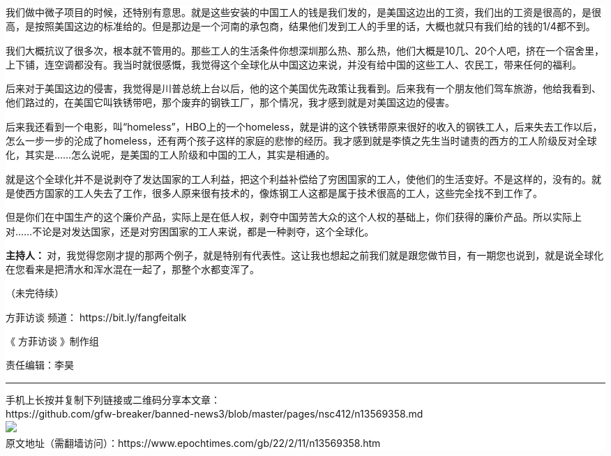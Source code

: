 <p>
 我们做中微子项目的时候，还特别有意思。就是这些安装的中国工人的钱是我们发的，是美国这边出的工资，我们出的工资是很高的，是很高，是按照美国这边的标准给的。但是那边是一个河南的承包商，结果他们发到工人的手里的话，大概也就只有我们给的钱的1/4都不到。
</p>
<p>
 我们大概抗议了很多次，根本就不管用的。那些工人的生活条件你想深圳那么热、那么热，他们大概是10几、20个人吧，挤在一个宿舍里，上下铺，连空调都没有。我当时就很感慨，我觉得这个全球化从中国这边来说，并没有给中国的这些工人、农民工，带来任何的福利。
</p>
<p>
 后来对于美国这边的侵害，我觉得是川普总统上台以后，他的这个美国优先政策让我看到。后来我有一个朋友他们驾车旅游，他给我看到、他们路过的，在美国它叫铁锈带吧，那个废弃的钢铁工厂，那个情况，我才感到就是对美国这边的侵害。
</p>
<p>
 后来我还看到一个电影，叫“homeless”，HBO上的一个homeless，就是讲的这个铁锈带原来很好的收入的钢铁工人，后来失去工作以后，怎么一步一步的沦成了homeless，还有两个孩子这样的家庭的悲惨的经历。我才感到就是李慎之先生当时谴责的西方的工人阶级反对全球化，其实是……怎么说呢，是美国的工人阶级和中国的工人，其实是相通的。
</p>
<p>
 就是这个全球化并不是说剥夺了发达国家的工人利益，把这个利益补偿给了穷困国家的工人，使他们的生活变好。不是这样的，没有的。就是使西方国家的工人失去了工作，很多人原来很有技术的，像炼钢工人这都是属于技术很高的工人，这些完全找不到工作了。
</p>
<p>
 但是你们在中国生产的这个廉价产品，实际上是在低人权，剥夺中国劳苦大众的这个人权的基础上，你们获得的廉价产品。所以实际上对……不论是对发达国家，还是对穷困国家的工人来说，都是一种剥夺，这个全球化。
</p>
<p>
 <strong>
  主持人：
 </strong>
 对，我觉得您刚才提的那两个例子，就是特别有代表性。这让我也想起之前我们就是跟您做节目，有一期您也说到，就是说全球化在您看来是把清水和浑水混在一起了，那整个水都变浑了。
</p>
<p>
 （未完待续）
</p>
<p>
 <ok href="https://www.epochtimes.com/gb/tag/%e6%96%b9%e8%8f%b2%e8%a8%aa%e8%ab%87.html">
  方菲访谈
 </ok>
 频道：
 <ok href="https://bit.ly/fangfeitalk" rel="noopener noreferrer" target="_blank">
  https://bit.ly/fangfeitalk
 </ok>
</p>
<p>
 《
 <ok href="https://www.epochtimes.com/gb/tag/%e6%96%b9%e8%8f%b2%e8%a8%aa%e8%ab%87.html">
  方菲访谈
 </ok>
 》制作组
</p>
<p>
 责任编辑：李昊
</p>
</div>
<hr/>
手机上长按并复制下列链接或二维码分享本文章：<br/>
https://github.com/gfw-breaker/banned-news3/blob/master/pages/nsc412/n13569358.md <br/>
<a href='https://github.com/gfw-breaker/banned-news3/blob/master/pages/nsc412/n13569358.md'><img src='https://github.com/gfw-breaker/banned-news3/blob/master/pages/nsc412/n13569358.md.png'/></a> <br/>
原文地址（需翻墙访问）：https://www.epochtimes.com/gb/22/2/11/n13569358.htm
